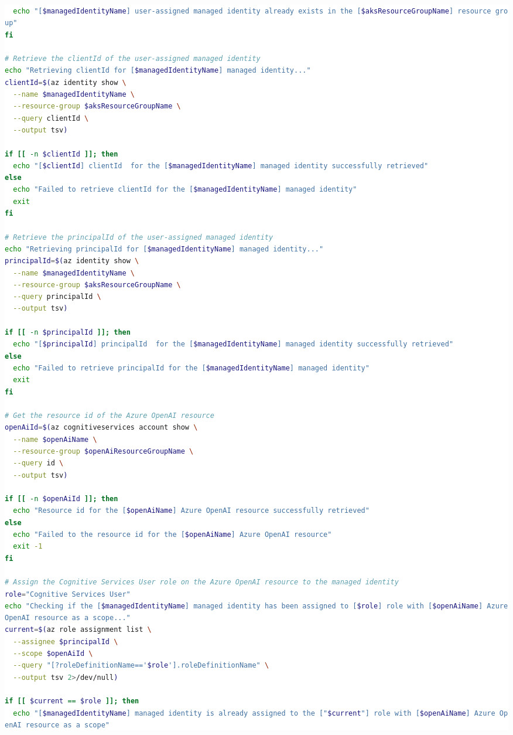 ```bash
  echo "[$managedIdentityName] user-assigned managed identity already exists in the [$aksResourceGroupName] resource group"
fi

# Retrieve the clientId of the user-assigned managed identity
echo "Retrieving clientId for [$managedIdentityName] managed identity..."
clientId=$(az identity show \
  --name $managedIdentityName \
  --resource-group $aksResourceGroupName \
  --query clientId \
  --output tsv)

if [[ -n $clientId ]]; then
  echo "[$clientId] clientId  for the [$managedIdentityName] managed identity successfully retrieved"
else
  echo "Failed to retrieve clientId for the [$managedIdentityName] managed identity"
  exit
fi

# Retrieve the principalId of the user-assigned managed identity
echo "Retrieving principalId for [$managedIdentityName] managed identity..."
principalId=$(az identity show \
  --name $managedIdentityName \
  --resource-group $aksResourceGroupName \
  --query principalId \
  --output tsv)

if [[ -n $principalId ]]; then
  echo "[$principalId] principalId  for the [$managedIdentityName] managed identity successfully retrieved"
else
  echo "Failed to retrieve principalId for the [$managedIdentityName] managed identity"
  exit
fi

# Get the resource id of the Azure OpenAI resource
openAiId=$(az cognitiveservices account show \
  --name $openAiName \
  --resource-group $openAiResourceGroupName \
  --query id \
  --output tsv)

if [[ -n $openAiId ]]; then
  echo "Resource id for the [$openAiName] Azure OpenAI resource successfully retrieved"
else
  echo "Failed to the resource id for the [$openAiName] Azure OpenAI resource"
  exit -1
fi

# Assign the Cognitive Services User role on the Azure OpenAI resource to the managed identity
role="Cognitive Services User"
echo "Checking if the [$managedIdentityName] managed identity has been assigned to [$role] role with [$openAiName] Azure OpenAI resource as a scope..."
current=$(az role assignment list \
  --assignee $principalId \
  --scope $openAiId \
  --query "[?roleDefinitionName=='$role'].roleDefinitionName" \
  --output tsv 2>/dev/null)

if [[ $current == $role ]]; then
  echo "[$managedIdentityName] managed identity is already assigned to the ["$current"] role with [$openAiName] Azure OpenAI resource as a scope"
```